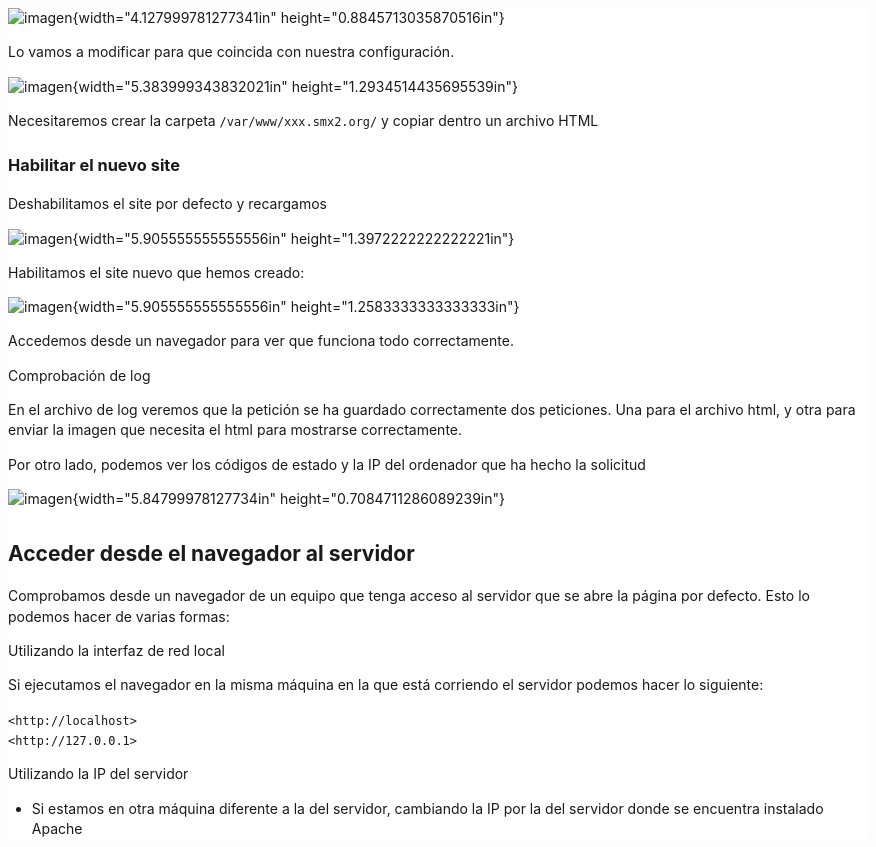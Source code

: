 ![imagen](./media/image34.tmp){width="4.127999781277341in"
height="0.8845713035870516in"}

Lo vamos a modificar para que coincida con nuestra configuración.

![imagen](./media/image35.tmp){width="5.383999343832021in"
height="1.2934514435695539in"}

Necesitaremos crear la carpeta `/var/www/xxx.smx2.org/` y copiar dentro un
archivo HTML

### Habilitar el nuevo site

Deshabilitamos el site por defecto y recargamos

![imagen](./media/image36.tmp){width="5.905555555555556in"
height="1.3972222222222221in"}

Habilitamos el site nuevo que hemos creado:

![imagen](./media/image37.tmp){width="5.905555555555556in"
height="1.2583333333333333in"}

Accedemos desde un navegador para ver que funciona todo correctamente.

Comprobación de log

En el archivo de log veremos que la petición se ha guardado
correctamente dos peticiones. Una para el archivo html, y otra para
enviar la imagen que necesita el html para mostrarse correctamente.

Por otro lado, podemos ver los códigos de estado y la IP del ordenador
que ha hecho la solicitud

![imagen](./media/image38.tmp){width="5.84799978127734in"
height="0.7084711286089239in"}

Acceder desde el navegador al servidor
--------------------------------------

Comprobamos desde un navegador de un equipo que tenga acceso al servidor
que se abre la página por defecto. Esto lo podemos hacer de varias
formas:

Utilizando la interfaz de red local

Si ejecutamos el navegador en la misma máquina en la que está corriendo
el servidor podemos hacer lo siguiente:

```
<http://localhost>
<http://127.0.0.1>
```

Utilizando la IP del servidor

-   Si estamos en otra máquina diferente a la del servidor, cambiando la
    IP por la del servidor donde se encuentra instalado Apache
